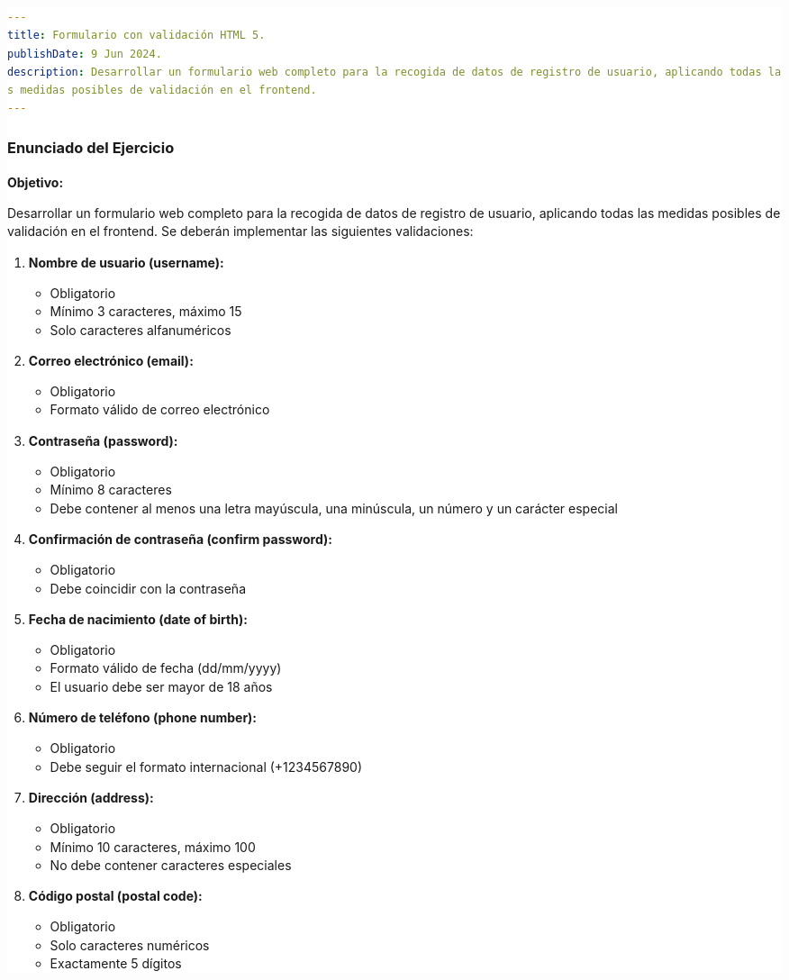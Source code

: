 ```yaml
---
title: Formulario con validación HTML 5.
publishDate: 9 Jun 2024.
description: Desarrollar un formulario web completo para la recogida de datos de registro de usuario, aplicando todas las medidas posibles de validación en el frontend.
---
```


### Enunciado del Ejercicio

**Objetivo:**

Desarrollar un formulario web completo para la recogida de datos de registro de usuario, aplicando todas las medidas posibles de validación en el frontend. Se deberán implementar las siguientes validaciones:

1. **Nombre de usuario (username):**

   - Obligatorio
   - Mínimo 3 caracteres, máximo 15
   - Solo caracteres alfanuméricos

2. **Correo electrónico (email):**

   - Obligatorio
   - Formato válido de correo electrónico

3. **Contraseña (password):**

   - Obligatorio
   - Mínimo 8 caracteres
   - Debe contener al menos una letra mayúscula, una minúscula, un número y un carácter especial

4. **Confirmación de contraseña (confirm password):**

   - Obligatorio
   - Debe coincidir con la contraseña

5. **Fecha de nacimiento (date of birth):**

   - Obligatorio
   - Formato válido de fecha (dd/mm/yyyy)
   - El usuario debe ser mayor de 18 años

6. **Número de teléfono (phone number):**

   - Obligatorio
   - Debe seguir el formato internacional (+1234567890)

7. **Dirección (address):**

   - Obligatorio
   - Mínimo 10 caracteres, máximo 100
   - No debe contener caracteres especiales

8. **Código postal (postal code):**

   - Obligatorio
   - Solo caracteres numéricos
   - Exactamente 5 dígitos
